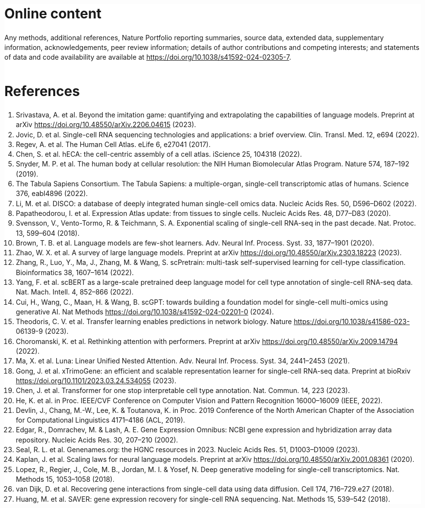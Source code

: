 # Online content  

Any methods, additional references, Nature Portfolio reporting summaries, source data, extended data, supplementary information, acknowledgements, peer review information; details of author contributions and competing interests; and statements of data and code availability are available at https://doi.org/10.1038/s41592-024-02305-7.  

# References  

1. Srivastava, A. et al. Beyond the imitation game: quantifying and extrapolating the capabilities of language models. Preprint at arXiv https://doi.org/10.48550/arXiv.2206.04615 (2023).   
2. Jovic, D. et al. Single-cell RNA sequencing technologies and applications: a brief overview. Clin. Transl. Med. 12, e694 (2022).   
3. Regev, A. et al. The Human Cell Atlas. eLife 6, e27041 (2017).   
4. Chen, S. et al. hECA: the cell-centric assembly of a cell atlas. iScience 25, 104318 (2022).   
5. Snyder, M. P. et al. The human body at cellular resolution: the NIH Human Biomolecular Atlas Program. Nature 574, 187–192 (2019).   
6. The Tabula Sapiens Consortium. The Tabula Sapiens: a multiple-organ, single-cell transcriptomic atlas of humans. Science 376, eabl4896 (2022).   
7. Li, M. et al. DISCO: a database of deeply integrated human single-cell omics data. Nucleic Acids Res. 50, D596–D602 (2022).   
8. Papatheodorou, I. et al. Expression Atlas update: from tissues to single cells. Nucleic Acids Res. 48, D77–D83 (2020).   
9. Svensson, V., Vento-Tormo, R. & Teichmann, S. A. Exponential scaling of single-cell RNA-seq in the past decade. Nat. Protoc. 13, 599–604 (2018).   
10.	 Brown, T. B. et al. Language models are few-shot learners. Adv. Neural Inf. Process. Syst. 33, 1877–1901 (2020).   
11.	 Zhao, W. X. et al. A survey of large language models. Preprint at arXiv https://doi.org/10.48550/arXiv.2303.18223 (2023).   
12.	 Zhang, R., Luo, Y., Ma, J., Zhang, M. & Wang, S. scPretrain: multi-task self-supervised learning for cell-type classification. Bioinformatics 38, 1607–1614 (2022).   
13.	 Yang, F. et al. scBERT as a large-scale pretrained deep language model for cell type annotation of single-cell RNA-seq data. Nat. Mach. Intell. 4, 852–866 (2022).   
14.	 Cui, H., Wang, C., Maan, H. & Wang, B. scGPT: towards building a foundation model for single-cell multi-omics using generative AI. Nat Methods https://doi.org/10.1038/s41592-024-02201-0 (2024).   
15.	 Theodoris, C. V. et al. Transfer learning enables predictions in network biology. Nature https://doi.org/10.1038/s41586-023- 06139-9 (2023).   
16.	 Choromanski, K. et al. Rethinking attention with performers. Preprint at arXiv https://doi.org/10.48550/arXiv.2009.14794 (2022).   
17.	 Ma, X. et al. Luna: Linear Unified Nested Attention. Adv. Neural Inf. Process. Syst. 34, 2441–2453 (2021).   
18.	 Gong, J. et al. xTrimoGene: an efficient and scalable representation learner for single-cell RNA-seq data. Preprint at bioRxiv https://doi.org/10.1101/2023.03.24.534055 (2023).   
19.	 Chen, J. et al. Transformer for one stop interpretable cell type annotation. Nat. Commun. 14, 223 (2023).   
20.	 He, K. et al. in Proc. IEEE/CVF Conference on Computer Vision and Pattern Recognition 16000–16009 (IEEE, 2022).   
21.	 Devlin, J., Chang, M.-W., Lee, K. & Toutanova, K. in Proc. 2019 Conference of the North American Chapter of the Association for Computational Linguistics 4171–4186 (ACL, 2019).   
22.	 Edgar, R., Domrachev, M. & Lash, A. E. Gene Expression Omnibus: NCBI gene expression and hybridization array data repository. Nucleic Acids Res. 30, 207–210 (2002).   
23.	 Seal, R. L. et al. Genenames.org: the HGNC resources in 2023. Nucleic Acids Res. 51, D1003–D1009 (2023).   
24.	 Kaplan, J. et al. Scaling laws for neural language models. Preprint at arXiv https://doi.org/10.48550/arXiv.2001.08361 (2020).   
25.	 Lopez, R., Regier, J., Cole, M. B., Jordan, M. I. & Yosef, N. Deep generative modeling for single-cell transcriptomics. Nat. Methods 15, 1053–1058 (2018).   
26.	 van Dijk, D. et al. Recovering gene interactions from single-cell data using data diffusion. Cell 174, 716–729.e27 (2018).   
27.	 Huang, M. et al. SAVER: gene expression recovery for single-cell RNA sequencing. Nat. Methods 15, 539–542 (2018).   